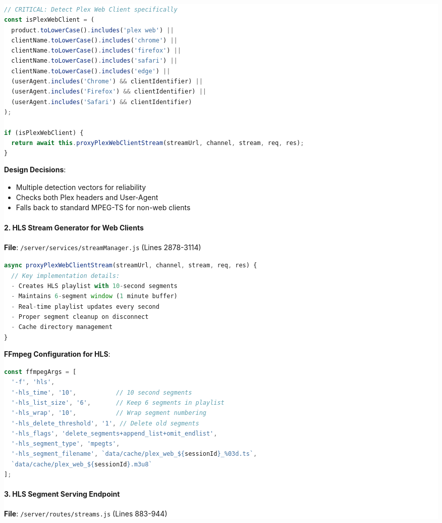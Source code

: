 ```javascript
// CRITICAL: Detect Plex Web Client specifically
const isPlexWebClient = (
  product.toLowerCase().includes('plex web') ||
  clientName.toLowerCase().includes('chrome') ||
  clientName.toLowerCase().includes('firefox') ||
  clientName.toLowerCase().includes('safari') ||
  clientName.toLowerCase().includes('edge') ||
  (userAgent.includes('Chrome') && clientIdentifier) ||
  (userAgent.includes('Firefox') && clientIdentifier) ||
  (userAgent.includes('Safari') && clientIdentifier)
);

if (isPlexWebClient) {
  return await this.proxyPlexWebClientStream(streamUrl, channel, stream, req, res);
}
```

**Design Decisions**:
- Multiple detection vectors for reliability
- Checks both Plex headers and User-Agent
- Falls back to standard MPEG-TS for non-web clients

#### 2. HLS Stream Generator for Web Clients
**File**: `/server/services/streamManager.js` (Lines 2878-3114)

```javascript
async proxyPlexWebClientStream(streamUrl, channel, stream, req, res) {
  // Key implementation details:
  - Creates HLS playlist with 10-second segments
  - Maintains 6-segment window (1 minute buffer)
  - Real-time playlist updates every second
  - Proper segment cleanup on disconnect
  - Cache directory management
}
```

**FFmpeg Configuration for HLS**:
```javascript
const ffmpegArgs = [
  '-f', 'hls',
  '-hls_time', '10',           // 10 second segments
  '-hls_list_size', '6',       // Keep 6 segments in playlist
  '-hls_wrap', '10',           // Wrap segment numbering
  '-hls_delete_threshold', '1', // Delete old segments
  '-hls_flags', 'delete_segments+append_list+omit_endlist',
  '-hls_segment_type', 'mpegts',
  '-hls_segment_filename', `data/cache/plex_web_${sessionId}_%03d.ts`,
  `data/cache/plex_web_${sessionId}.m3u8`
];
```

#### 3. HLS Segment Serving Endpoint
**File**: `/server/routes/streams.js` (Lines 883-944)
